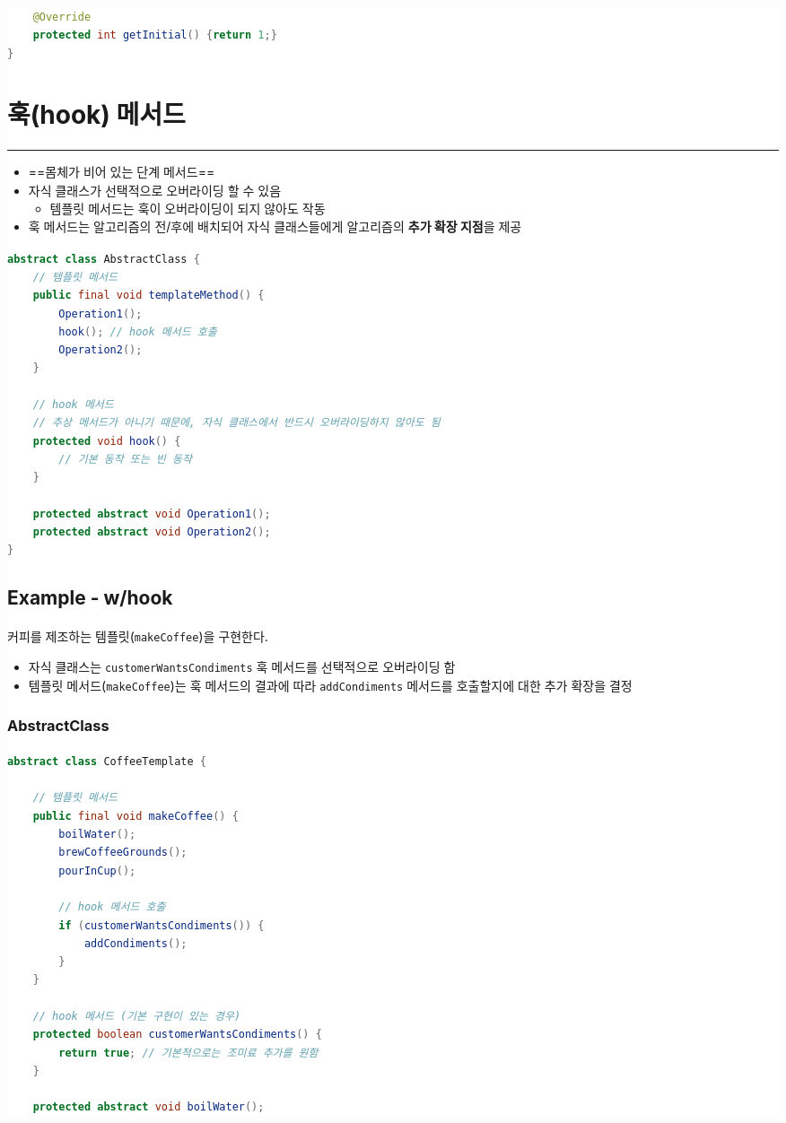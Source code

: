 ```java
	@Override
	protected int getInitial() {return 1;}
}
```

# 훅(hook) 메서드

---

- ==몸체가 비어 있는 단계 메서드==
- 자식 클래스가 선택적으로 오버라이딩 할 수 있음
    - 템플릿 메서드는 훅이 오버라이딩이 되지 않아도 작동
- 훅 메서드는 알고리즘의 전/후에 배치되어 자식 클래스들에게 알고리즘의 **추가 확장 지점**을 제공

```java
abstract class AbstractClass {
	// 템플릿 메서드
	public final void templateMethod() {
		Operation1();
		hook(); // hook 메서드 호출
		Operation2();
	}

	// hook 메서드
	// 추상 메서드가 아니기 때문에, 자식 클래스에서 반드시 오버라이딩하지 않아도 됨
	protected void hook() {
		// 기본 동작 또는 빈 동작
	}

	protected abstract void Operation1();
	protected abstract void Operation2();
}
```

## Example - w/hook

커피를 제조하는 템플릿(`makeCoffee`)을 구현한다.

- 자식 클래스는 `customerWantsCondiments` 훅 메서드를 선택적으로 오버라이딩 함
- 템플릿 메서드(`makeCoffee`)는 훅 메서드의 결과에 따라 `addCondiments` 메서드를 호출할지에 대한 추가 확장을 결정

### AbstractClass

```java
abstract class CoffeeTemplate {

	// 템플릿 메서드
	public final void makeCoffee() {
		boilWater();
		brewCoffeeGrounds();
		pourInCup();

		// hook 메서드 호출
		if (customerWantsCondiments()) {
			addCondiments();
		}
	}

	// hook 메서드 (기본 구현이 있는 경우)
	protected boolean customerWantsCondiments() {
		return true; // 기본적으로는 조미료 추가를 원함
	}

	protected abstract void boilWater();
```